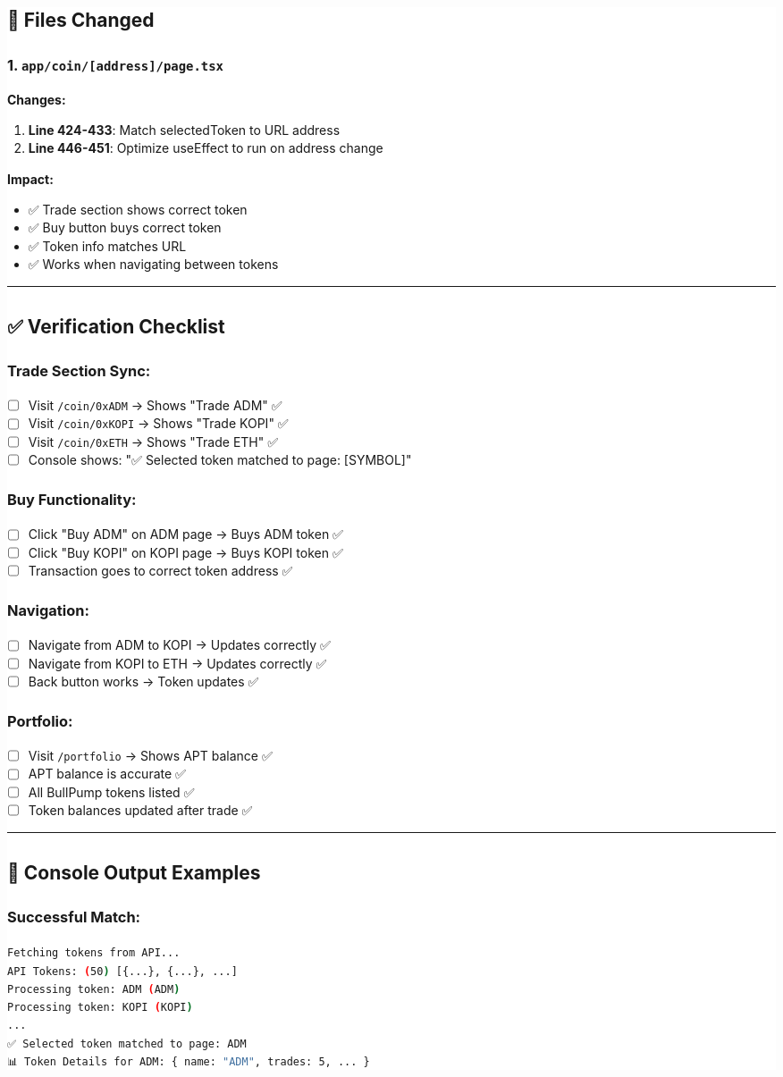 
## 📝 Files Changed

### 1. `app/coin/[address]/page.tsx`

**Changes:**
1. **Line 424-433**: Match selectedToken to URL address
2. **Line 446-451**: Optimize useEffect to run on address change

**Impact:**
- ✅ Trade section shows correct token
- ✅ Buy button buys correct token
- ✅ Token info matches URL
- ✅ Works when navigating between tokens

---

## ✅ Verification Checklist

### Trade Section Sync:
- [ ] Visit `/coin/0xADM` → Shows "Trade ADM" ✅
- [ ] Visit `/coin/0xKOPI` → Shows "Trade KOPI" ✅
- [ ] Visit `/coin/0xETH` → Shows "Trade ETH" ✅
- [ ] Console shows: "✅ Selected token matched to page: [SYMBOL]"

### Buy Functionality:
- [ ] Click "Buy ADM" on ADM page → Buys ADM token ✅
- [ ] Click "Buy KOPI" on KOPI page → Buys KOPI token ✅
- [ ] Transaction goes to correct token address ✅

### Navigation:
- [ ] Navigate from ADM to KOPI → Updates correctly ✅
- [ ] Navigate from KOPI to ETH → Updates correctly ✅
- [ ] Back button works → Token updates ✅

### Portfolio:
- [ ] Visit `/portfolio` → Shows APT balance ✅
- [ ] APT balance is accurate ✅
- [ ] All BullPump tokens listed ✅
- [ ] Token balances updated after trade ✅

---

## 🚀 Console Output Examples

### Successful Match:
```bash
Fetching tokens from API...
API Tokens: (50) [{...}, {...}, ...]
Processing token: ADM (ADM)
Processing token: KOPI (KOPI)
...
✅ Selected token matched to page: ADM
📊 Token Details for ADM: { name: "ADM", trades: 5, ... }
```
